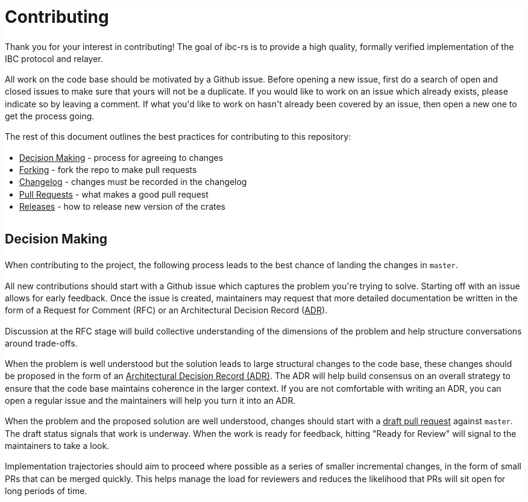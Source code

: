 # Contributing

Thank you for your interest in contributing! The goal of ibc-rs is to provide a
high quality, formally verified implementation of the IBC protocol and relayer.

All work on the code base should be motivated by a Github issue. Before opening
a new issue, first do a search of open and closed issues to make sure that yours
will not be a duplicate. If you would like to work on an issue which already
exists, please indicate so by leaving a comment. If what you'd like to work on
hasn't already been covered by an issue, then open a new one to get the process
going.

The rest of this document outlines the best practices for contributing to this
repository:

- [Decision Making](#decision-making) - process for agreeing to changes
- [Forking](#forking) - fork the repo to make pull requests
- [Changelog](#changelog) - changes must be recorded in the changelog
- [Pull Requests](#pull-requests) - what makes a good pull request
- [Releases](#releases) - how to release new version of the crates

## Decision Making

When contributing to the project, the following process leads to the best chance
of landing the changes in `master`.

All new contributions should start with a Github issue which captures the
problem you're trying to solve. Starting off with an issue allows for early
feedback. Once the issue is created, maintainers may request that more detailed
documentation be written in the form of a Request for Comment (RFC) or an
Architectural Decision Record
([ADR](https://github.com/informalsystems/ibc-rs/blob/master/docs/architecture/README.md)).

Discussion at the RFC stage will build collective understanding of the
dimensions of the problem and help structure conversations around trade-offs.

When the problem is well understood but the solution leads to large structural
changes to the code base, these changes should be proposed in the form of an
[Architectural Decision Record (ADR)](./docs/architecture/). The ADR will help
build consensus on an overall strategy to ensure that the code base maintains
coherence in the larger context. If you are not comfortable with writing an ADR,
you can open a regular issue and the maintainers will help you turn it into an
ADR.

When the problem and the proposed solution are well understood, changes should
start with a
[draft pull request](https://github.blog/2019-02-14-introducing-draft-pull-requests/)
against `master`. The draft status signals that work is underway. When the work
is ready for feedback, hitting "Ready for Review" will signal to the maintainers
to take a look.

Implementation trajectories should aim to proceed where possible as a series of
smaller incremental changes, in the form of small PRs that can be merged
quickly. This helps manage the load for reviewers and reduces the likelihood
that PRs will sit open for long periods of time.
